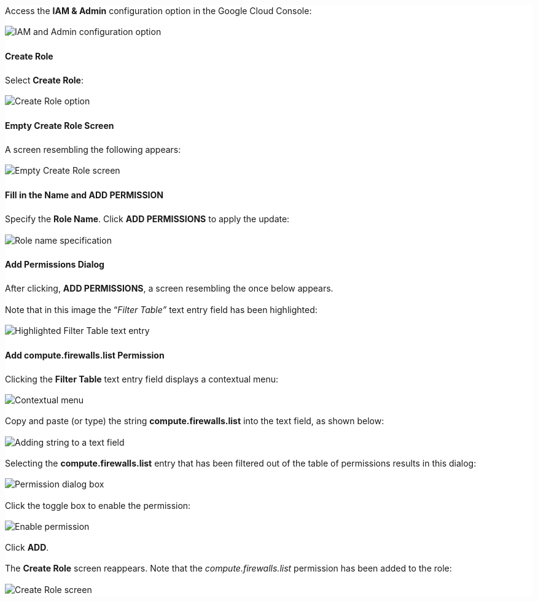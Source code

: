 Access the **IAM & Admin** configuration option in the Google Cloud Console:

![IAM and Admin configuration option](/en-us/tech-zone/learn/media/poc-guides_gcp-shared-vpc_001.png)

#### Create Role

Select **Create Role**:

![Create Role option](/en-us/tech-zone/learn/media/poc-guides_gcp-shared-vpc_002.png)

#### Empty Create Role Screen

A screen resembling the following appears:

![Empty Create Role screen](/en-us/tech-zone/learn/media/poc-guides_gcp-shared-vpc_003.png)

#### Fill in the Name and ADD PERMISSION

Specify the **Role Name**. Click **ADD PERMISSIONS** to apply the update:

![Role name specification](/en-us/tech-zone/learn/media/poc-guides_gcp-shared-vpc_004.png)

#### Add Permissions Dialog

After clicking, **ADD PERMISSIONS**, a screen resembling the once below appears.

Note that in this image the “*Filter Table”* text entry field has been highlighted:

![Highlighted Filter Table text entry](/en-us/tech-zone/learn/media/poc-guides_gcp-shared-vpc_005.png)

#### Add compute.firewalls.list Permission

Clicking the **Filter Table** text entry field displays a contextual menu:

![Contextual menu](/en-us/tech-zone/learn/media/poc-guides_gcp-shared-vpc_006.png)

Copy and paste (or type) the string **compute.firewalls.list** into the text field, as shown below:

![Adding string to a text field](/en-us/tech-zone/learn/media/poc-guides_gcp-shared-vpc_007.png)

Selecting the **compute.firewalls.list** entry that has been filtered out of the table of permissions results in this dialog:

![Permission dialog box](/en-us/tech-zone/learn/media/poc-guides_gcp-shared-vpc_008.png)

Click the toggle box to enable the permission:

![Enable permission](/en-us/tech-zone/learn/media/poc-guides_gcp-shared-vpc_009.png)

Click **ADD**.

The **Create Role** screen reappears. Note that the *compute.firewalls.list* permission has been added to the role:

![Create Role screen](/en-us/tech-zone/learn/media/poc-guides_gcp-shared-vpc_010.png)
